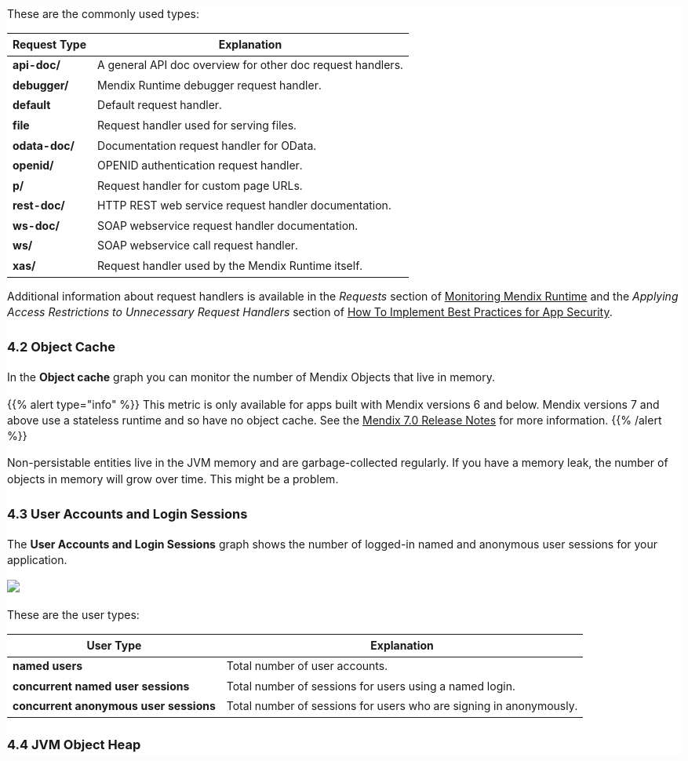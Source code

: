 These are the commonly used types:

Request Type | Explanation
------------ | -------------
**api-doc/** | A general API doc overview for other doc request handlers.
**debugger/** | Mendix Runtime debugger request handler.
**default** | Default request handler.
**file** | Request handler used for serving files.
**odata-doc/** | Documentation request handler for OData.
**openid/** | OPENID authentication request handler.
**p/** | Request handler for custom page URLs.
**rest-doc/** | HTTP REST web service request handler documentation.
**ws-doc/** | SOAP webservice request handler documentation.
**ws/** | SOAP webservice call request handler.
**xas/** | Request handler used by the Mendix Runtime itself.

Additional information about request handlers is available in the *Requests* section of [Monitoring Mendix Runtime](/refguide/monitoring-mendix-runtime#request-handlers) and the *Applying Access Restrictions to Unnecessary Request Handlers* section of [How To Implement Best Practices for App Security](/howto/security/best-practices-security#request-handlers).

### <a name="Trends-appmxruntimecache"></a>4.2 Object Cache

In the **Object cache** graph you can monitor the number of Mendix Objects that live in memory.

{{% alert type="info" %}}
This metric is only available for apps built with Mendix versions 6 and below. Mendix versions 7 and above use a stateless runtime and so have no object cache. See the [Mendix 7.0 Release Notes](/releasenotes/studio-pro/7.0) for more information.
{{% /alert %}}

Non-persistable entities live in the JVM memory and are garbage-collected regularly. If you have a memory leak, the number of objects in memory will grow over time. This might be a problem.

### <a name="Trends-appmxruntimesessions"></a>4.3 User Accounts and Login Sessions

The **User Accounts and Login Sessions** graph shows the number of logged-in named and anonymous user sessions for your application.

![](attachments/trends-v4/user-accounts-logins.png)

These are the user types:

User Type | Explanation
------------ | -------------
**named users** | Total number of user accounts.
**concurrent named user sessions** | Total number of sessions for users using a named login. 
**concurrent anonymous user sessions** | Total number of sessions for users who are signing in anonymously. 

### <a name="Trends-appmxruntimejvmheap"></a>4.4 JVM Object Heap
